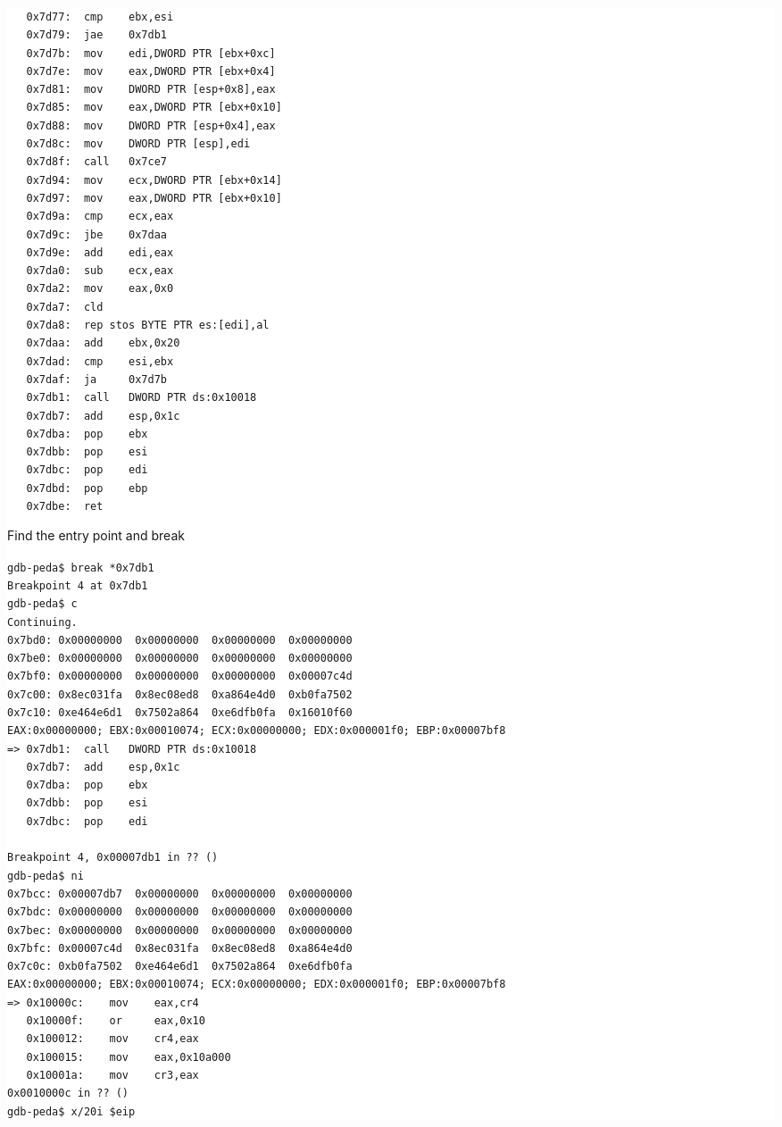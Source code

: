 ```
   0x7d77:	cmp    ebx,esi
   0x7d79:	jae    0x7db1
   0x7d7b:	mov    edi,DWORD PTR [ebx+0xc]
   0x7d7e:	mov    eax,DWORD PTR [ebx+0x4]
   0x7d81:	mov    DWORD PTR [esp+0x8],eax
   0x7d85:	mov    eax,DWORD PTR [ebx+0x10]
   0x7d88:	mov    DWORD PTR [esp+0x4],eax
   0x7d8c:	mov    DWORD PTR [esp],edi
   0x7d8f:	call   0x7ce7
   0x7d94:	mov    ecx,DWORD PTR [ebx+0x14]
   0x7d97:	mov    eax,DWORD PTR [ebx+0x10]
   0x7d9a:	cmp    ecx,eax
   0x7d9c:	jbe    0x7daa
   0x7d9e:	add    edi,eax
   0x7da0:	sub    ecx,eax
   0x7da2:	mov    eax,0x0
   0x7da7:	cld    
   0x7da8:	rep stos BYTE PTR es:[edi],al
   0x7daa:	add    ebx,0x20
   0x7dad:	cmp    esi,ebx
   0x7daf:	ja     0x7d7b
   0x7db1:	call   DWORD PTR ds:0x10018
   0x7db7:	add    esp,0x1c
   0x7dba:	pop    ebx
   0x7dbb:	pop    esi
   0x7dbc:	pop    edi
   0x7dbd:	pop    ebp
   0x7dbe:	ret
```

Find the entry point and break

```
gdb-peda$ break *0x7db1
Breakpoint 4 at 0x7db1
gdb-peda$ c
Continuing.
0x7bd0:	0x00000000	0x00000000	0x00000000	0x00000000
0x7be0:	0x00000000	0x00000000	0x00000000	0x00000000
0x7bf0:	0x00000000	0x00000000	0x00000000	0x00007c4d
0x7c00:	0x8ec031fa	0x8ec08ed8	0xa864e4d0	0xb0fa7502
0x7c10:	0xe464e6d1	0x7502a864	0xe6dfb0fa	0x16010f60
EAX:0x00000000; EBX:0x00010074; ECX:0x00000000; EDX:0x000001f0; EBP:0x00007bf8
=> 0x7db1:	call   DWORD PTR ds:0x10018
   0x7db7:	add    esp,0x1c
   0x7dba:	pop    ebx
   0x7dbb:	pop    esi
   0x7dbc:	pop    edi

Breakpoint 4, 0x00007db1 in ?? ()
gdb-peda$ ni
0x7bcc:	0x00007db7	0x00000000	0x00000000	0x00000000
0x7bdc:	0x00000000	0x00000000	0x00000000	0x00000000
0x7bec:	0x00000000	0x00000000	0x00000000	0x00000000
0x7bfc:	0x00007c4d	0x8ec031fa	0x8ec08ed8	0xa864e4d0
0x7c0c:	0xb0fa7502	0xe464e6d1	0x7502a864	0xe6dfb0fa
EAX:0x00000000; EBX:0x00010074; ECX:0x00000000; EDX:0x000001f0; EBP:0x00007bf8
=> 0x10000c:	mov    eax,cr4
   0x10000f:	or     eax,0x10
   0x100012:	mov    cr4,eax
   0x100015:	mov    eax,0x10a000
   0x10001a:	mov    cr3,eax
0x0010000c in ?? ()
gdb-peda$ x/20i $eip
```